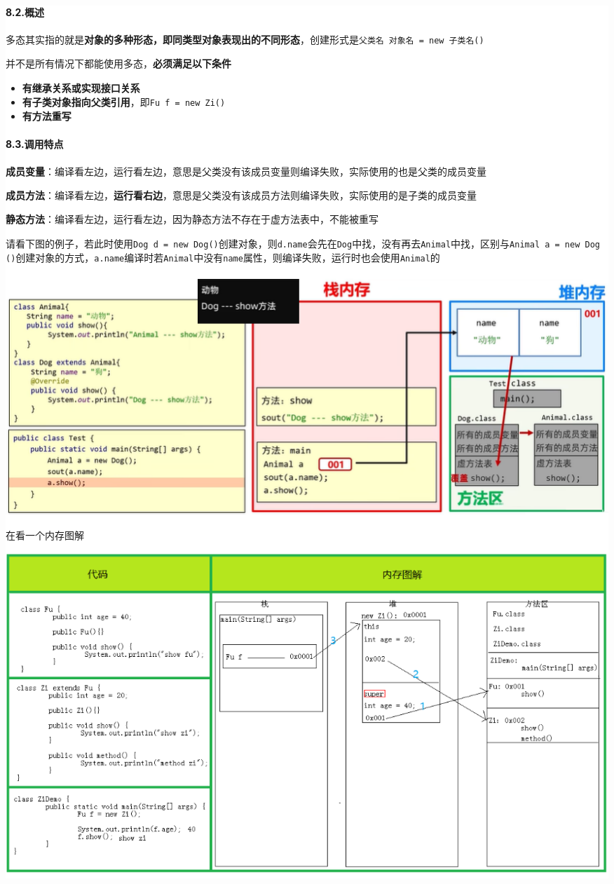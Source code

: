 
#### 8.2.概述

多态其实指的就是**对象的多种形态，即同类型对象表现出的不同形态**，创建形式是`父类名 对象名 = new 子类名()`

并不是所有情况下都能使用多态，**必须满足以下条件**

- **有继承关系或实现接口关系**
- **有子类对象指向父类引用**，即`Fu f = new Zi()`
- **有方法重写**

#### 8.3.调用特点

**成员变量**：编译看左边，运行看左边，意思是父类没有该成员变量则编译失败，实际使用的也是父类的成员变量

**成员方法**：编译看左边，**运行看右边**，意思是父类没有该成员方法则编译失败，实际使用的是子类的成员变量

**静态方法**：编译看左边，运行看左边，因为静态方法不存在于虚方法表中，不能被重写

请看下图的例子，若此时使用`Dog d = new Dog()`创建对象，则`d.name`会先在`Dog`中找，没有再去`Animal`中找，区别与`Animal a = new Dog()`创建对象的方式，`a.name`编译时若`Animal`中没有`name`属性，则编译失败，运行时也会使用`Animal`的

![1662442210040](assets\1662442210040.png)

在看一个内存图解

![1662449045661](assets\1662449045661.png)